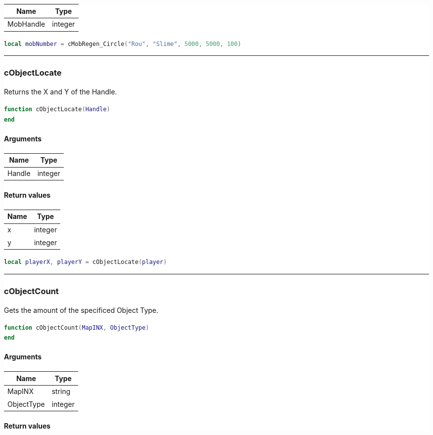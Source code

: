 | Name | Type |
|------|------|
| MobHandle | integer|nil |

```lua title='Example'
local mobNumber = cMobRegen_Circle("Rou", "Slime", 5000, 5000, 100)
```

<hr></hr>

### cObjectLocate


Returns the X and Y of the Handle.

```lua  title='Definition'
function cObjectLocate(Handle)
end
```

#### Arguments

| Name | Type |
|------|------|
| Handle | integer |
#### Return values

| Name | Type |
|------|------|
| x | integer|nil |
| y | integer|nil |

```lua title='Example'
local playerX, playerY = cObjectLocate(player)
```

<hr></hr>

### cObjectCount


Gets the amount of the specificed Object Type.

```lua  title='Definition'
function cObjectCount(MapINX, ObjectType)
end
```

#### Arguments

| Name | Type |
|------|------|
| MapINX | string |
| ObjectType | integer |
#### Return values
